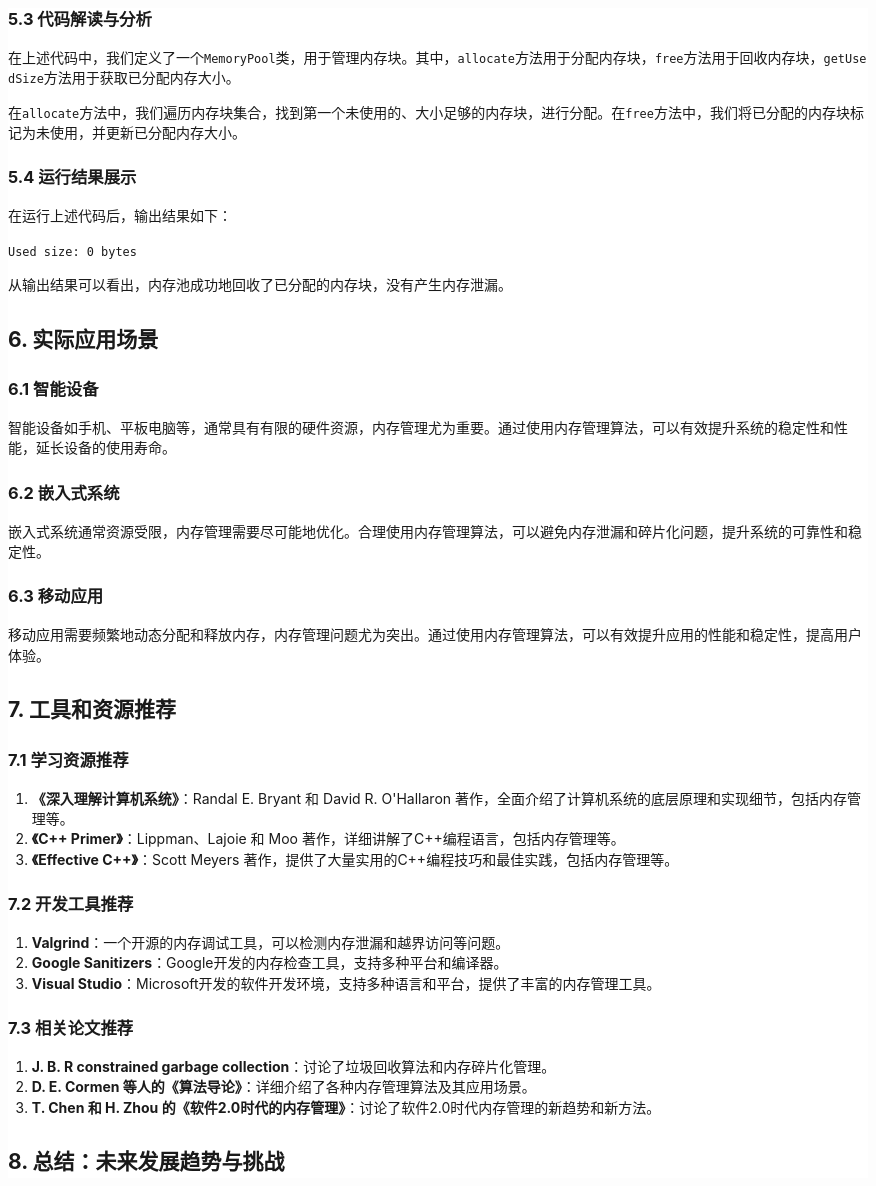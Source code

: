 ### 5.3 代码解读与分析

在上述代码中，我们定义了一个`MemoryPool`类，用于管理内存块。其中，`allocate`方法用于分配内存块，`free`方法用于回收内存块，`getUsedSize`方法用于获取已分配内存大小。

在`allocate`方法中，我们遍历内存块集合，找到第一个未使用的、大小足够的内存块，进行分配。在`free`方法中，我们将已分配的内存块标记为未使用，并更新已分配内存大小。

### 5.4 运行结果展示

在运行上述代码后，输出结果如下：

```
Used size: 0 bytes
```

从输出结果可以看出，内存池成功地回收了已分配的内存块，没有产生内存泄漏。

## 6. 实际应用场景

### 6.1 智能设备

智能设备如手机、平板电脑等，通常具有有限的硬件资源，内存管理尤为重要。通过使用内存管理算法，可以有效提升系统的稳定性和性能，延长设备的使用寿命。

### 6.2 嵌入式系统

嵌入式系统通常资源受限，内存管理需要尽可能地优化。合理使用内存管理算法，可以避免内存泄漏和碎片化问题，提升系统的可靠性和稳定性。

### 6.3 移动应用

移动应用需要频繁地动态分配和释放内存，内存管理问题尤为突出。通过使用内存管理算法，可以有效提升应用的性能和稳定性，提高用户体验。

## 7. 工具和资源推荐

### 7.1 学习资源推荐

1. **《深入理解计算机系统》**：Randal E. Bryant 和 David R. O'Hallaron 著作，全面介绍了计算机系统的底层原理和实现细节，包括内存管理等。
2. **《C++ Primer》**：Lippman、Lajoie 和 Moo 著作，详细讲解了C++编程语言，包括内存管理等。
3. **《Effective C++》**：Scott Meyers 著作，提供了大量实用的C++编程技巧和最佳实践，包括内存管理等。

### 7.2 开发工具推荐

1. **Valgrind**：一个开源的内存调试工具，可以检测内存泄漏和越界访问等问题。
2. **Google Sanitizers**：Google开发的内存检查工具，支持多种平台和编译器。
3. **Visual Studio**：Microsoft开发的软件开发环境，支持多种语言和平台，提供了丰富的内存管理工具。

### 7.3 相关论文推荐

1. **J. B. R constrained garbage collection**：讨论了垃圾回收算法和内存碎片化管理。
2. **D. E. Cormen 等人的《算法导论》**：详细介绍了各种内存管理算法及其应用场景。
3. **T. Chen 和 H. Zhou 的《软件2.0时代的内存管理》**：讨论了软件2.0时代内存管理的新趋势和新方法。

## 8. 总结：未来发展趋势与挑战
